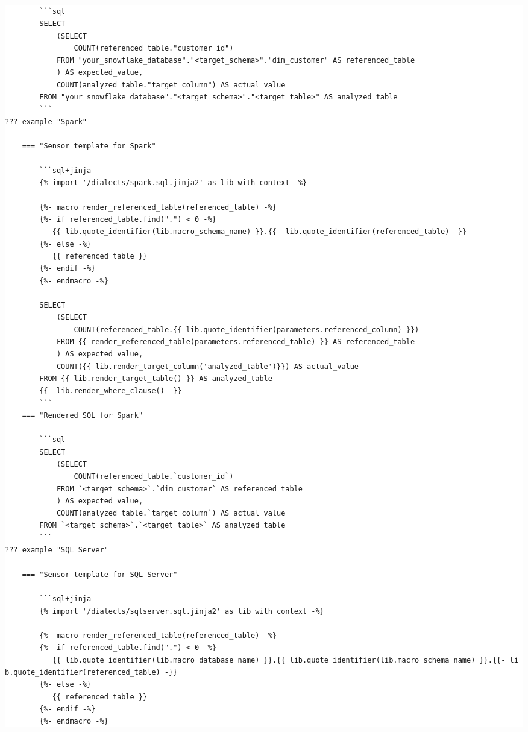             ```sql
            SELECT
                (SELECT
                    COUNT(referenced_table."customer_id")
                FROM "your_snowflake_database"."<target_schema>"."dim_customer" AS referenced_table
                ) AS expected_value,
                COUNT(analyzed_table."target_column") AS actual_value
            FROM "your_snowflake_database"."<target_schema>"."<target_table>" AS analyzed_table
            ```
    ??? example "Spark"

        === "Sensor template for Spark"

            ```sql+jinja
            {% import '/dialects/spark.sql.jinja2' as lib with context -%}
            
            {%- macro render_referenced_table(referenced_table) -%}
            {%- if referenced_table.find(".") < 0 -%}
               {{ lib.quote_identifier(lib.macro_schema_name) }}.{{- lib.quote_identifier(referenced_table) -}}
            {%- else -%}
               {{ referenced_table }}
            {%- endif -%}
            {%- endmacro -%}
            
            SELECT
                (SELECT
                    COUNT(referenced_table.{{ lib.quote_identifier(parameters.referenced_column) }})
                FROM {{ render_referenced_table(parameters.referenced_table) }} AS referenced_table
                ) AS expected_value,
                COUNT({{ lib.render_target_column('analyzed_table')}}) AS actual_value
            FROM {{ lib.render_target_table() }} AS analyzed_table
            {{- lib.render_where_clause() -}}
            ```
        === "Rendered SQL for Spark"

            ```sql
            SELECT
                (SELECT
                    COUNT(referenced_table.`customer_id`)
                FROM `<target_schema>`.`dim_customer` AS referenced_table
                ) AS expected_value,
                COUNT(analyzed_table.`target_column`) AS actual_value
            FROM `<target_schema>`.`<target_table>` AS analyzed_table
            ```
    ??? example "SQL Server"

        === "Sensor template for SQL Server"

            ```sql+jinja
            {% import '/dialects/sqlserver.sql.jinja2' as lib with context -%}
            
            {%- macro render_referenced_table(referenced_table) -%}
            {%- if referenced_table.find(".") < 0 -%}
               {{ lib.quote_identifier(lib.macro_database_name) }}.{{ lib.quote_identifier(lib.macro_schema_name) }}.{{- lib.quote_identifier(referenced_table) -}}
            {%- else -%}
               {{ referenced_table }}
            {%- endif -%}
            {%- endmacro -%}
            